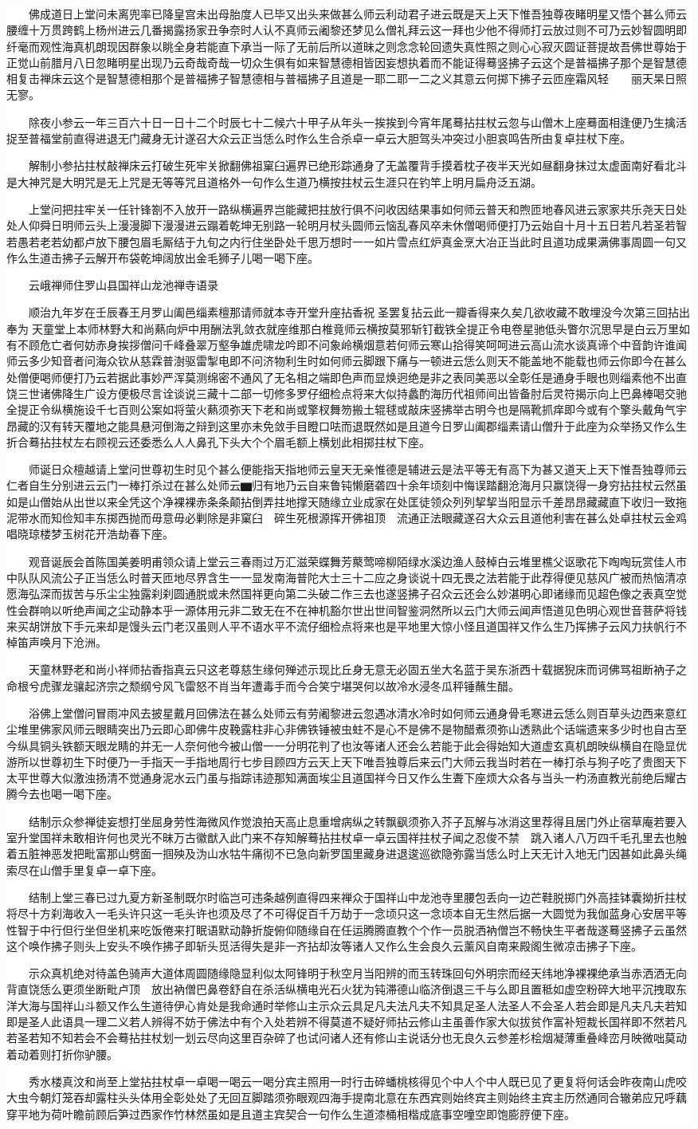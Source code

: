 　　佛成道日上堂问未离兜率已降皇宫未出母胎度人已毕又出头来做甚么师云利动君子进云既是天上天下惟吾独尊夜睹明星又悟个甚么师云腰缠十万贯跨鹤上杨州进云几番揭露扬家丑争奈时人认不真师云阇黎还梦见么僧礼拜云这一拜也少他不得师打云放过则不可乃云妙智圆明即纤毫而观性海真机朗现因群象以眺全身若能直下承当一际了无前后所以道昧之则念念轮回遗失真性照之则心心寂灭圆证菩提故吾佛世尊始于正觉山前腊月八日忽睹明星出现乃云奇哉奇哉一切众生俱有如来智慧德相皆因妄想执着而不能证得蓦竖拂子云这个是普福拂子那个是智慧德相复击禅床云这个是智慧德相那个是普福拂子智慧德相与普福拂子且道是一耶二耶一二之义其意云何掷下拂子云匝座霜风轻　　丽天杲日照无寥。

　　除夜小参云一年三百六十日一日十二个时辰七十二候六十甲子从年头一挨挨到今宵年尾蓦拈拄杖云忽与山僧木上座蓦面相逢便乃生擒活捉至普福堂前直得进退无门藏身无计遂召大众云正当恁么时作么生合杀卓一卓云大胆驾头冲突过小胆哀鸣告所由复卓拄杖下座。

　　解制小参拈拄杖敲禅床云打破生死牢关掀翻佛祖窠臼遍界已绝形踪通身了无盖覆背手摸着枕子夜半天光如昼翻身抹过太虚面南好看北斗是大神咒是大明咒是无上咒是无等等咒且道格外一句作么生道乃横按拄杖云生涯只在钓竿上明月扁舟泛五湖。

　　上堂问把拄牢关一任针锋劄不入放开一路纵横遍界岂能藏把拄放行俱不问收因结果事如何师云普天和煦匝地春风进云家家共乐尧天日处处人仰舜日明师云头上漫漫脚下漫漫进云蹋着乾坤无别路一轮明月杖头圆师云恼乱春风卒未休僧喝师便打乃云始自十月十五日若凡若圣若智若愚若老若幼都卢放下腰包眉毛厮结于九旬之内行住坐卧处千思万想时一一如片雪点红炉真金烹大冶正当此时且道功成果满佛事周圆一句又作么生道击拂子云解开布袋乾坤阔放出金毛狮子儿喝一喝下座。

　　云峨禅师住罗山县国祥山龙池禅寺语录

　　顺治九年岁在壬辰春王月罗山阖邑缁素檀那请师就本寺开堂升座拈香祝
圣罢复拈云此一瓣香得来久矣几欲收藏不敢埋没今次第三回拈出奉为
天童堂上本师林野大和尚爇向炉中用酬法乳敛衣就座维那白椎竟师云横按莫邪斩钉截铁全提正令电卷星驰低头瞥尔沉思早是白云万里如有不顾危亡者何妨赤身挨拶僧问千峰叠翠万壑争雄虎啸龙吟即不问象岭横烟意若何师云寒山拾得笑呵呵进云高山流水谈真谛个中音韵许谁闻师云多少知音者问海众钦从慈霖普澍驱雷掣电即不问济物利生时如何师云脚跟下痛与一顿进云恁么则天不能盖地不能载也师云你即今在甚么处僧便喝师便打乃云若据此事妙严浑莫测绵密不通风了无名相之端即色声而显焕迥绝是非之表同美恶以全彰任是通身手眼也则缁素他不出直饶三世诸佛降生广设方便极尽言诠谈说三藏十二部一切修多罗仔细检点将来大似持蠡酌海历代祖师间出皆备肘后灵符揭示向上巴鼻棒喝交驰全提正令纵横施设千七百则公案如将萤火爇须弥天下老和尚或擎杈舞笏搬土辊毬或敲床竖拂举古明今也是隔靴抓痒即今或有个擎头戴角气宇昂藏的汉有转天覆地之能具悬河倒海之辩到这里亦未免敛手目瞪口呿而退既然如是且道今日罗山阖郡缁素请山僧升于此座为众举扬又作么生折合蓦拈拄杖左右顾视云还委悉么人人鼻孔下头大个个眉毛额上横划此相掷拄杖下座。

　　师诞日众檀越请上堂问世尊初生时见个甚么便能指天指地师云皇天无亲惟德是辅进云是法平等无有高下为甚又道天上天下惟吾独尊师云仁者自生分别进云云门一棒打杀过在甚么处师云▆归有地乃云自来鲁钝懒磨砻四十余年顷刻中悔误踏翻沧海月只赢饶得一身穷拈拄杖云然虽如是山僧始从出世以来全凭这个净裸裸赤条条颠拈倒弄拄地撑天随缘立业成家在处匡徒领众列列挈挈当阳显示千差昂昂藏藏直下收归一致拖泥带水而知俭知丰东掷西抛而毋意毋必剿除是非窠臼　碎生死根源挥开佛祖顶　流通正法眼藏遂召大众云且道他利害在甚么处卓拄杖云金鸡唱晓琼楼梦玉树花开浩劫春下座。

　　观音诞辰会首陈国美姜明甫领众请上堂云三春雨过万汇滋荣蝶舞芳藂莺啼柳陌绿水溪边渔人鼓棹白云堆里樵父讴歌花下啕啕玩赏佳人市中队队风流公子正当恁么时普天匝地尽界含生一一显发南海普陀大士三十二应之身谈说十四无畏之法若能于此荐得便见慈风广被而热恼清凉愿海弘深而拔苦与乐尘尘独露刹刹圆通脱或未然国祥更向第二头破二作三去也遂竖拂子召众云还会么妙湛明心即诸缘而见超色像之表真空觉性会群响以听绝声闻之尘动静本乎一源体用元非二致无在不在神机豁尔世出世间智鉴洞然所以云门大师云闻声悟道见色明心观世音菩萨将钱来买胡饼放下手元来却是馒头云门老汉虽则人平不语水平不流仔细检点将来也是平地里大惊小怪且道国祥又作么生乃挥拂子云风力扶帆行不棹笛声唤月下沧洲。

　　天童林野老和尚小祥师拈香指真云只这老尊慈生缘何殚述示现比丘身无意无必固五坐大名蓝于吴东浙西十载据猊床而诃佛骂祖断衲子之命根兮虎骤龙骧起济宗之颓纲兮风飞雷怒不肖当年遭毒手而今合笑宁堪哭何以故冷水浸冬瓜秤锤蘸生醋。

　　浴佛上堂僧问冒雨冲风去披星戴月回佛法在甚么处师云有劳阇黎进云忽遇冰清水冷时如何师云通身骨毛寒进云恁么则百草头边西来意红尘堆里佛家风师云眼睛突出乃云即心即佛牛皮鞔露柱非心非佛铁锤被虫蛀不是心不是佛不是物醋煮须弥山透熟此个话端遗来多少时也自古至今纵具铜头铁额天眼龙睛的并无一人奈何他今被山僧一一分明花判了也汝等诸人还会么若能于此会得始知大道虚玄真机朗映纵横自在隐显优游所以世尊初生下时便乃一手指天一手指地周行七步目顾四方云天上天下唯吾独尊后来云门大师云我当时若在一棒打杀与狗子吃了贵图天下太平世尊大似激浊扬清不觉通身泥水云门虽与指踪讳迹那知满面埃尘且道国祥今日又作么生聻下座烦大众各与当头一杓汤直教光前绝后耀古腾今去也喝一喝下座。

　　结制示众参禅徒妄想打坐屈身劳性海微风作觉浪拍天高止息重增病纵之转飘飖须弥入芥子瓦解与冰消这里荐得且居门外止宿草庵若要入室升堂国祥未敢相许何也灵光不昧万古徽猷入此门来不存知解蓦拈拄杖卓一卓云国祥拄杖子闻之忍俊不禁　跳入诸人八万四千毛孔里去也触着五脏神恶发把毗富那山劈面一掴殃及沩山水牯牛痛彻不已急向新罗国里藏身进退逡巡欲隐弥露当恁么时上天无计入地无门因甚如此鼻头绳索尽在山僧手里复卓一卓下座。

　　结制上堂三春已过九夏方新圣制既尔时临岂可违条越例直得四来禅众于国祥山中龙池寺里腰包丢向一边芒鞋脱掷门外高挂钵囊拗折拄杖将尽十方刹海收入一毛头许只这一毛头许也须及尽了不可得促百千万劫于一念顷只这一念顷本自无生然后据一大圆觉为我伽蓝身心安居平等性智于中行但行坐但坐机来吃饭倦来打眠语默动静折旋俯仰随缘自在任运腾腾直教个个作一员脱洒衲僧岂不畅快生平者哉遂蓦竖拂子云虽然这个唤作拂子则头上安头不唤作拂子即斩头觅活得失是非一齐拈却汝等诸人又作么生会良久云薰风自南来殿阁生微凉击拂子下座。

　　示众真机绝对待盖色骑声大道体周圆随缘隐显利似太阿锋明于秋空月当阳辨的而玉转珠回句外明宗而经天纬地净裸裸绝承当赤洒洒无向背直饶恁么更须坐断毗卢顶　放出衲僧巴鼻卷舒自在杀活纵横电光石火犹为钝滞德山临济倒退三千与么即且置秪如虚空粉碎大地平沉拽取东洋大海与国祥山斗额又作么生道待伊心肯处是我命通时举修山主示众云具足凡夫法凡夫不知具足圣人法圣人不会圣人若会即是凡夫凡夫若知即是圣人此语具一理二义若人辨得不妨于佛法中有个入处若辨不得莫道不疑好师拈云修山主虽善作家大似拔贫作富补短裁长国祥即不然若凡若圣若知不知若会不会蓦拈拄杖划一划云尽向这里百杂碎了也试问诸人还有修山主说话分也无良久云参差杉桧烟凝薄重叠峰峦月映微咄莫动着动着则打折你驴腰。

　　秀水楼真汶和尚至上堂拈拄杖卓一卓喝一喝云一喝分宾主照用一时行击碎蟠桃核得见个中人个中人既已见了更复将何话会昨夜南山虎咬大虫今朝灯笼吞却露柱头头体用全彰处处了无回互脚踏须弥眼观四海手提南北意在东西宾则始终宾主则始终主宾主历然通同合辙弟应兄呼藕穿平地为荷叶瞻前顾后笋过西家作竹林然虽如是且道主宾契合一句作么生道漆桶相楷成底事空噇空即饱膨脝便下座。
